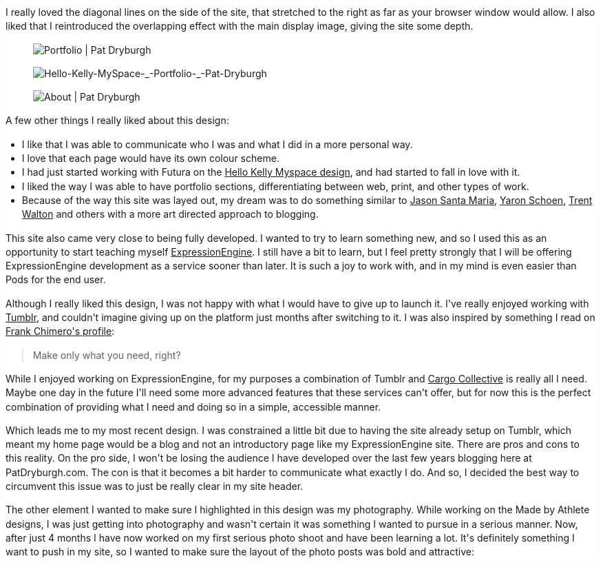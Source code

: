 I really loved the diagonal lines on the side of the site, that stretched to the right as far as your browser window would allow. I also liked that I reintroduced the overlapping effect with the main display image, giving the site some depth.

<figure class="extra-wide">
  <img alt="Portfolio | Pat Dryburgh" src="http://farm2.static.flickr.com/1145/4601597000_b4f4559ba0_o.jpg" />
</figure>

<figure class="extra-wide">
  <img alt="Hello-Kelly-MySpace-_-Portfolio-_-Pat-Dryburgh" src="http://farm5.static.flickr.com/4070/4601037929_e9dcb28ac6_o.jpg" />
</figure>

<figure class="extra-wide">
  <img alt="About | Pat Dryburgh" src="http://farm4.static.flickr.com/3324/4600982179_a08e3b34cf_o.jpg" />
</figure>

A few other things I really liked about this design:

- I like that I was able to communicate who I was and what I did in a more personal way.
- I love that each page would have its own colour scheme.
- I had just started working with Futura on the [Hello Kelly Myspace design](http://work.patdryburgh.com/#402867/Hello-Kelly-Myspace), and had started to fall in love with it.
- I liked the way I was able to have portfolio sections, differentiating between web, print, and other types of work.
- Because of the way this site was layed out, my dream was to do something similar to [Jason Santa Maria](http://jasonsantamaria.com), [Yaron Schoen](http://yaronschoen.com/), [Trent Walton](http://trentwalton.com/) and others with a more art directed approach to blogging.

This site also came very close to being fully developed. I wanted to try to learn something new, and so I used this as an opportunity to start teaching myself [ExpressionEngine](http://expressionengine.com). I still have a bit to learn, but I feel pretty strongly that I will be offering ExpressionEngine development as a service sooner than later. It is such a joy to work with, and in my mind is even easier than Pods for the end user.

Although I really liked this design, I was not happy with what I would have to give up to launch it. I've really enjoyed working with [Tumblr](http://tumblr.com), and couldn't imagine giving up on the platform just months after switching to it. I was also inspired by something I read on [Frank Chimero's profile](http://profile.frankchimero.com/):

>Make only what you need, right?

While I enjoyed working on ExpressionEngine, for my purposes a combination of Tumblr and [Cargo Collective](http://cargocollective.com/) is really all I need. Maybe one day in the future I'll need some more advanced features that these services can't offer, but for now this is the perfect combination of providing what I need and doing so in a simple, accessible manner.

Which leads me to my most recent design. I was constrained a little bit due to having the site already setup on Tumblr, which meant my home page would be a blog and not an introductory page like my ExpressionEngine site. There are pros and cons to this reality. On the pro side, I won't be losing the audience I have developed over the last few years blogging here at PatDryburgh.com. The con is that it becomes a bit harder to communicate what exactly I do. And so, I decided the best way to circumvent this issue was to just be really clear in my site header.

The other element I wanted to make sure I highlighted in this design was my photography. While working on the Made by Athlete designs, I was just getting into photography and wasn't certain it was something I wanted to pursue in a serious manner. Now, after just 4 months I have now worked on my first serious photo shoot and have been learning a lot. It's definitely something I want to push in my site, so I wanted to make sure the layout of the photo posts was bold and attractive:
